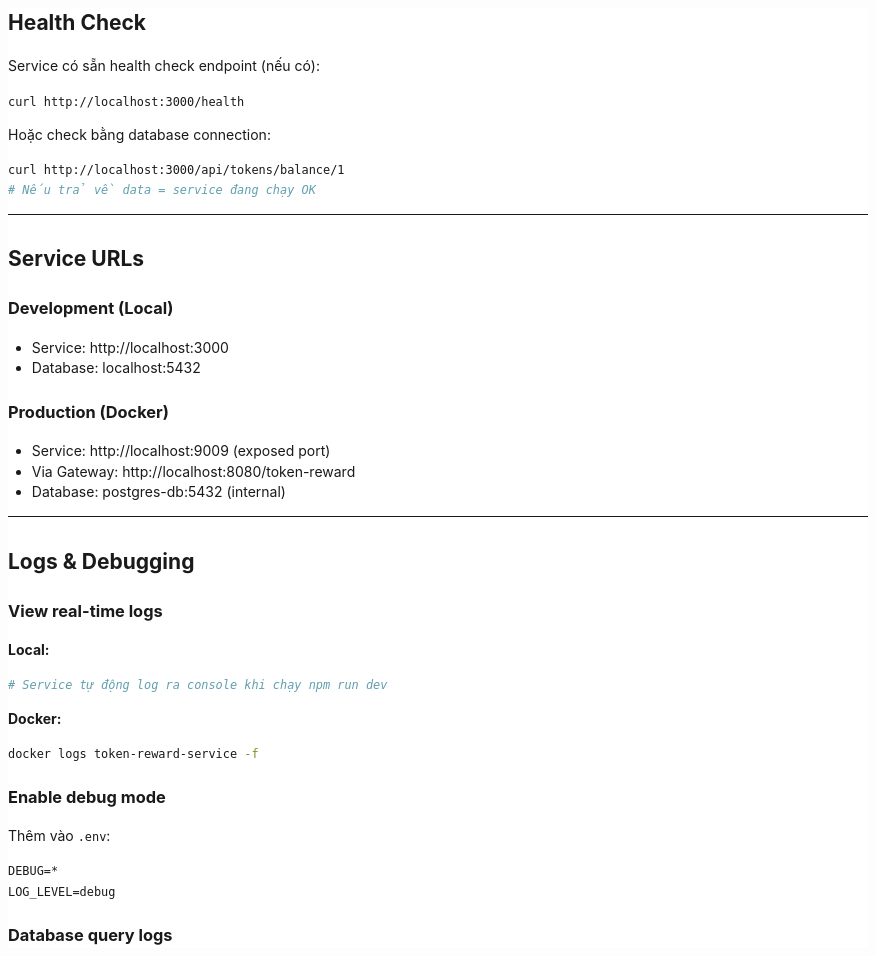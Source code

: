 
## Health Check

Service có sẵn health check endpoint (nếu có):
```bash
curl http://localhost:3000/health
```

Hoặc check bằng database connection:
```bash
curl http://localhost:3000/api/tokens/balance/1
# Nếu trả về data = service đang chạy OK
```

---

## Service URLs

### Development (Local)
- Service: http://localhost:3000
- Database: localhost:5432

### Production (Docker)
- Service: http://localhost:9009 (exposed port)
- Via Gateway: http://localhost:8080/token-reward
- Database: postgres-db:5432 (internal)

---

## Logs & Debugging

### View real-time logs

**Local:**
```bash
# Service tự động log ra console khi chạy npm run dev
```

**Docker:**
```bash
docker logs token-reward-service -f
```

### Enable debug mode

Thêm vào `.env`:
```env
DEBUG=*
LOG_LEVEL=debug
```

### Database query logs
